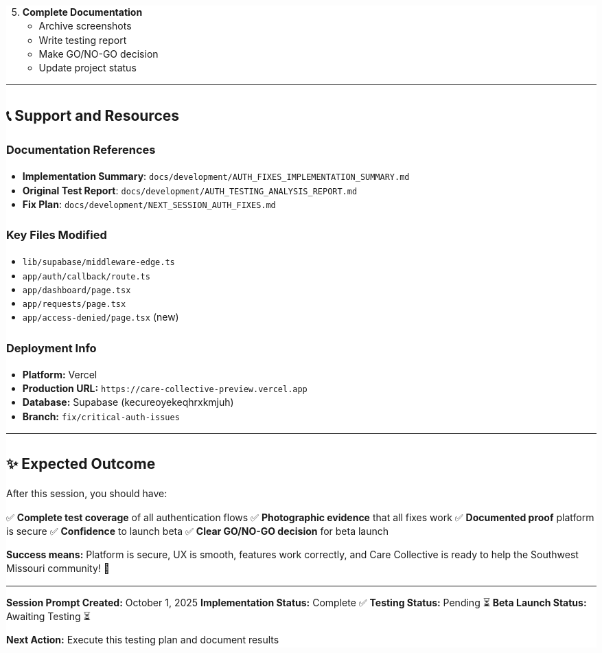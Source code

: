5. **Complete Documentation**
   - Archive screenshots
   - Write testing report
   - Make GO/NO-GO decision
   - Update project status

---

## 📞 Support and Resources

### Documentation References
- **Implementation Summary**: `docs/development/AUTH_FIXES_IMPLEMENTATION_SUMMARY.md`
- **Original Test Report**: `docs/development/AUTH_TESTING_ANALYSIS_REPORT.md`
- **Fix Plan**: `docs/development/NEXT_SESSION_AUTH_FIXES.md`

### Key Files Modified
- `lib/supabase/middleware-edge.ts`
- `app/auth/callback/route.ts`
- `app/dashboard/page.tsx`
- `app/requests/page.tsx`
- `app/access-denied/page.tsx` (new)

### Deployment Info
- **Platform:** Vercel
- **Production URL:** `https://care-collective-preview.vercel.app`
- **Database:** Supabase (kecureoyekeqhrxkmjuh)
- **Branch:** `fix/critical-auth-issues`

---

## ✨ Expected Outcome

After this session, you should have:

✅ **Complete test coverage** of all authentication flows
✅ **Photographic evidence** that all fixes work
✅ **Documented proof** platform is secure
✅ **Confidence** to launch beta
✅ **Clear GO/NO-GO decision** for beta launch

**Success means:** Platform is secure, UX is smooth, features work correctly, and Care Collective is ready to help the Southwest Missouri community! 🎉

---

**Session Prompt Created:** October 1, 2025
**Implementation Status:** Complete ✅
**Testing Status:** Pending ⏳
**Beta Launch Status:** Awaiting Testing ⏳

**Next Action:** Execute this testing plan and document results

